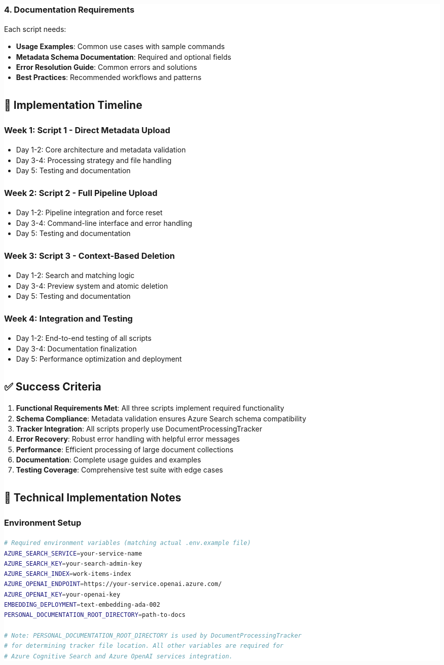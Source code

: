 ### 4. Documentation Requirements

Each script needs:

- **Usage Examples**: Common use cases with sample commands
- **Metadata Schema Documentation**: Required and optional fields
- **Error Resolution Guide**: Common errors and solutions
- **Best Practices**: Recommended workflows and patterns

## 🚀 Implementation Timeline

### Week 1: Script 1 - Direct Metadata Upload

- Day 1-2: Core architecture and metadata validation
- Day 3-4: Processing strategy and file handling
- Day 5: Testing and documentation

### Week 2: Script 2 - Full Pipeline Upload

- Day 1-2: Pipeline integration and force reset
- Day 3-4: Command-line interface and error handling
- Day 5: Testing and documentation

### Week 3: Script 3 - Context-Based Deletion

- Day 1-2: Search and matching logic
- Day 3-4: Preview system and atomic deletion
- Day 5: Testing and documentation

### Week 4: Integration and Testing

- Day 1-2: End-to-end testing of all scripts
- Day 3-4: Documentation finalization
- Day 5: Performance optimization and deployment

## ✅ Success Criteria

1. **Functional Requirements Met**: All three scripts implement required functionality
2. **Schema Compliance**: Metadata validation ensures Azure Search schema compatibility
3. **Tracker Integration**: All scripts properly use DocumentProcessingTracker
4. **Error Recovery**: Robust error handling with helpful error messages
5. **Performance**: Efficient processing of large document collections
6. **Documentation**: Complete usage guides and examples
7. **Testing Coverage**: Comprehensive test suite with edge cases

## 🔧 Technical Implementation Notes

### Environment Setup

```bash
# Required environment variables (matching actual .env.example file)
AZURE_SEARCH_SERVICE=your-service-name
AZURE_SEARCH_KEY=your-search-admin-key
AZURE_SEARCH_INDEX=work-items-index
AZURE_OPENAI_ENDPOINT=https://your-service.openai.azure.com/
AZURE_OPENAI_KEY=your-openai-key
EMBEDDING_DEPLOYMENT=text-embedding-ada-002
PERSONAL_DOCUMENTATION_ROOT_DIRECTORY=path-to-docs

# Note: PERSONAL_DOCUMENTATION_ROOT_DIRECTORY is used by DocumentProcessingTracker
# for determining tracker file location. All other variables are required for
# Azure Cognitive Search and Azure OpenAI services integration.
```
